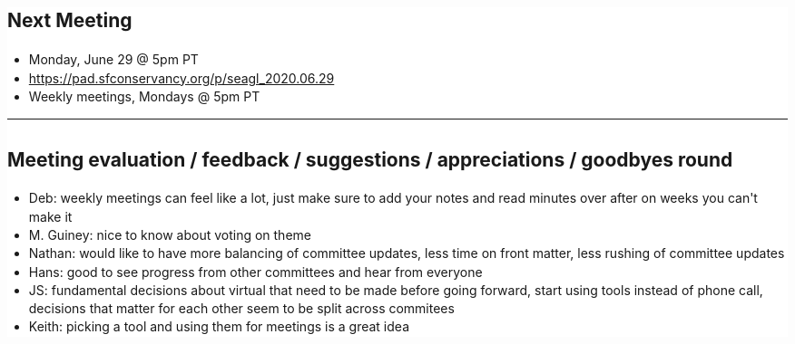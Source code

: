 ## Next Meeting
- Monday, June 29 @ 5pm PT
- https://pad.sfconservancy.org/p/seagl_2020.06.29
- Weekly meetings, Mondays @ 5pm PT

---

## Meeting evaluation / feedback / suggestions / appreciations / goodbyes round

- Deb: weekly meetings can feel like a lot, just make sure to add your notes and read minutes over after on weeks you can't make it
- M. Guiney: nice to know about voting on theme
- Nathan: would like to have more balancing of committee updates, less time on front matter, less rushing of committee updates
- Hans: good to see progress from other committees and hear from everyone
- JS: fundamental decisions about virtual that need to be made before going forward, start using tools instead of phone call, decisions that matter for each other seem to be split across commitees
- Keith: picking a tool and using them for meetings is a great idea








